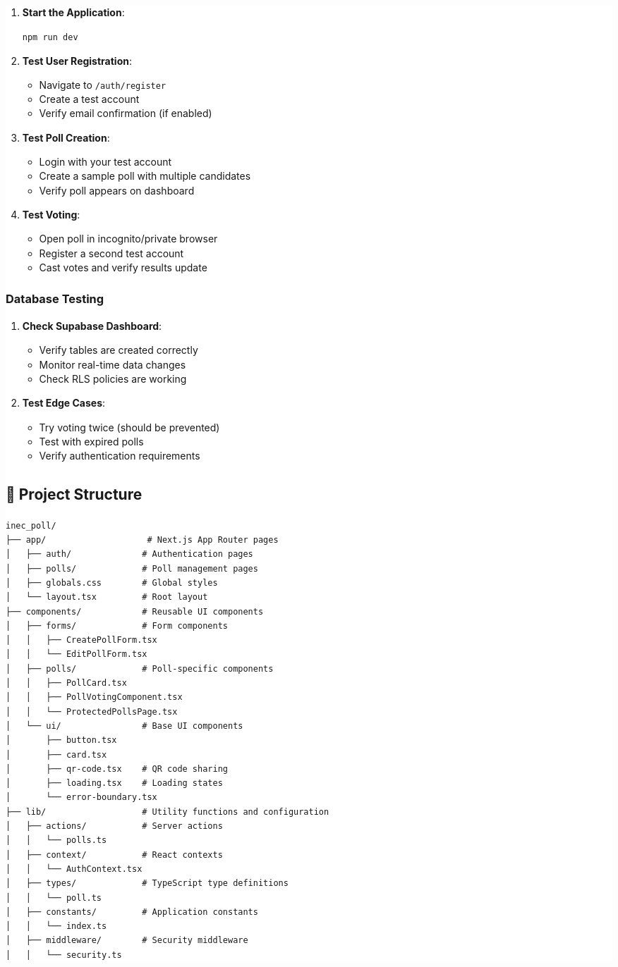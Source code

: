 1. **Start the Application**:
   ```bash
   npm run dev
   ```

2. **Test User Registration**:
   - Navigate to `/auth/register`
   - Create a test account
   - Verify email confirmation (if enabled)

3. **Test Poll Creation**:
   - Login with your test account
   - Create a sample poll with multiple candidates
   - Verify poll appears on dashboard

4. **Test Voting**:
   - Open poll in incognito/private browser
   - Register a second test account
   - Cast votes and verify results update

### Database Testing

1. **Check Supabase Dashboard**:
   - Verify tables are created correctly
   - Monitor real-time data changes
   - Check RLS policies are working

2. **Test Edge Cases**:
   - Try voting twice (should be prevented)
   - Test with expired polls
   - Verify authentication requirements

## 📁 Project Structure

```
inec_poll/
├── app/                    # Next.js App Router pages
│   ├── auth/              # Authentication pages
│   ├── polls/             # Poll management pages
│   ├── globals.css        # Global styles
│   └── layout.tsx         # Root layout
├── components/            # Reusable UI components
│   ├── forms/             # Form components
│   │   ├── CreatePollForm.tsx
│   │   └── EditPollForm.tsx
│   ├── polls/             # Poll-specific components
│   │   ├── PollCard.tsx
│   │   ├── PollVotingComponent.tsx
│   │   └── ProtectedPollsPage.tsx
│   └── ui/                # Base UI components
│       ├── button.tsx
│       ├── card.tsx
│       ├── qr-code.tsx    # QR code sharing
│       ├── loading.tsx    # Loading states
│       └── error-boundary.tsx
├── lib/                   # Utility functions and configuration
│   ├── actions/           # Server actions
│   │   └── polls.ts
│   ├── context/           # React contexts
│   │   └── AuthContext.tsx
│   ├── types/             # TypeScript type definitions
│   │   └── poll.ts
│   ├── constants/         # Application constants
│   │   └── index.ts
│   ├── middleware/        # Security middleware
│   │   └── security.ts
```
